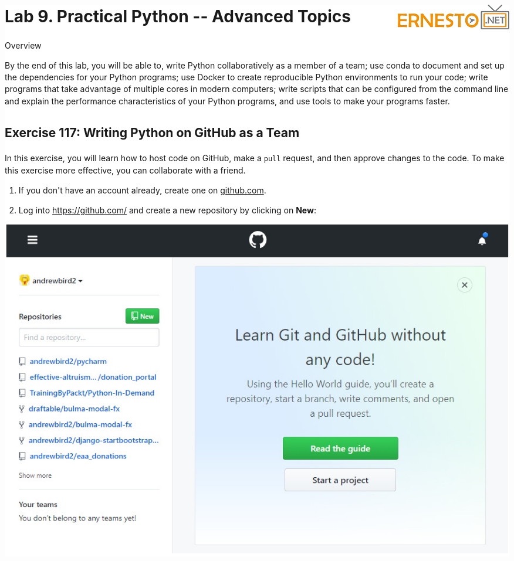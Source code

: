 
<img align="right" src="./logo.png">


Lab 9. Practical Python -- Advanced Topics
======================================

Overview

By the end of this lab, you will be able to, write Python
collaboratively as a member of a team; use conda to document and set up
the dependencies for your Python programs; use Docker to create
reproducible Python environments to run your code; write programs that
take advantage of multiple cores in modern computers; write scripts that
can be configured from the command line and explain the performance
characteristics of your Python programs, and use tools to make your
programs faster.


Exercise 117: Writing Python on GitHub as a Team
------------------------------------------------

In this exercise, you will learn how to host code on GitHub, make a
`pull` request, and then approve changes to the code. To make
this exercise more effective, you can collaborate with a friend.

1.  If you don\'t have an account already, create one on
    [github.com](http://github.com/).

2.  Log into <https://github.com/> and create a new repository by
    clicking on **New**:

    
![](./images/C13963_09_01.jpg)

